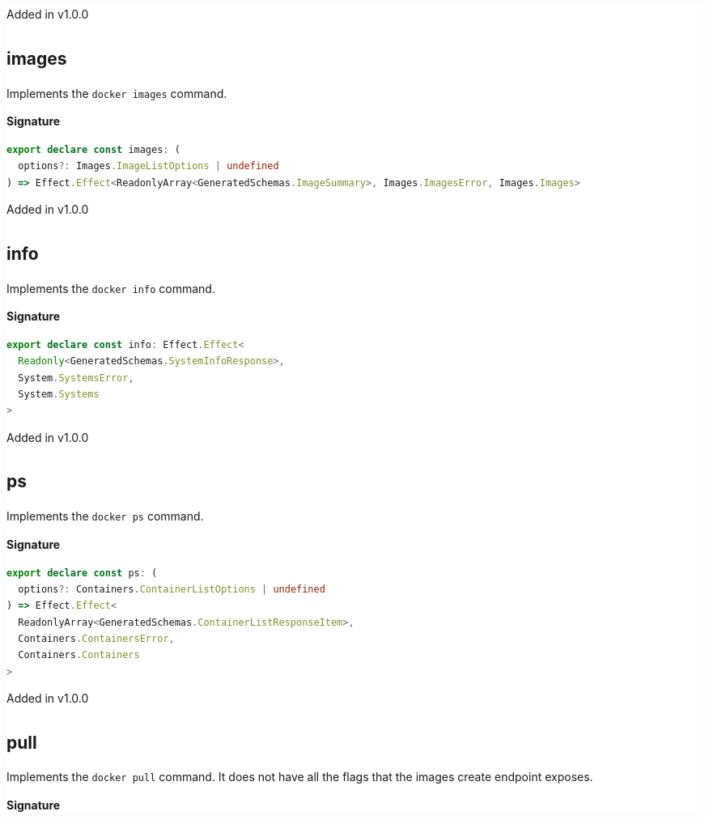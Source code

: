 Added in v1.0.0

## images

Implements the `docker images` command.

**Signature**

```ts
export declare const images: (
  options?: Images.ImageListOptions | undefined
) => Effect.Effect<ReadonlyArray<GeneratedSchemas.ImageSummary>, Images.ImagesError, Images.Images>
```

Added in v1.0.0

## info

Implements the `docker info` command.

**Signature**

```ts
export declare const info: Effect.Effect<
  Readonly<GeneratedSchemas.SystemInfoResponse>,
  System.SystemsError,
  System.Systems
>
```

Added in v1.0.0

## ps

Implements the `docker ps` command.

**Signature**

```ts
export declare const ps: (
  options?: Containers.ContainerListOptions | undefined
) => Effect.Effect<
  ReadonlyArray<GeneratedSchemas.ContainerListResponseItem>,
  Containers.ContainersError,
  Containers.Containers
>
```

Added in v1.0.0

## pull

Implements the `docker pull` command. It does not have all the flags that the
images create endpoint exposes.

**Signature**

